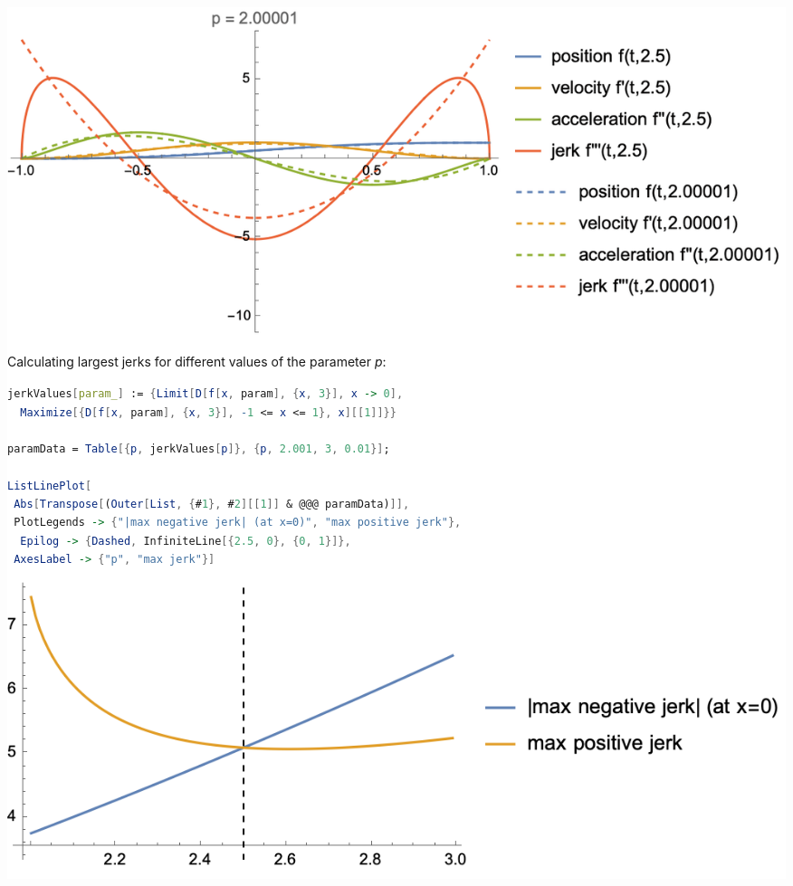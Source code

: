![](https://github.com/hidoba/s-curve-beta/raw/main/img/plot2.gif)

Calculating largest jerks for different values of the parameter $p$:

```mathematica
jerkValues[param_] := {Limit[D[f[x, param], {x, 3}], x -> 0],
  Maximize[{D[f[x, param], {x, 3}], -1 <= x <= 1}, x][[1]]}}

paramData = Table[{p, jerkValues[p]}, {p, 2.001, 3, 0.01}];

ListLinePlot[
 Abs[Transpose[(Outer[List, {#1}, #2][[1]] & @@@ paramData)]], 
 PlotLegends -> {"|max negative jerk| (at x=0)", "max positive jerk"},
  Epilog -> {Dashed, InfiniteLine[{2.5, 0}, {0, 1}]}, 
 AxesLabel -> {"p", "max jerk"}]
```

![](https://github.com/hidoba/s-curve-beta/raw/main/img/plot3.png)
